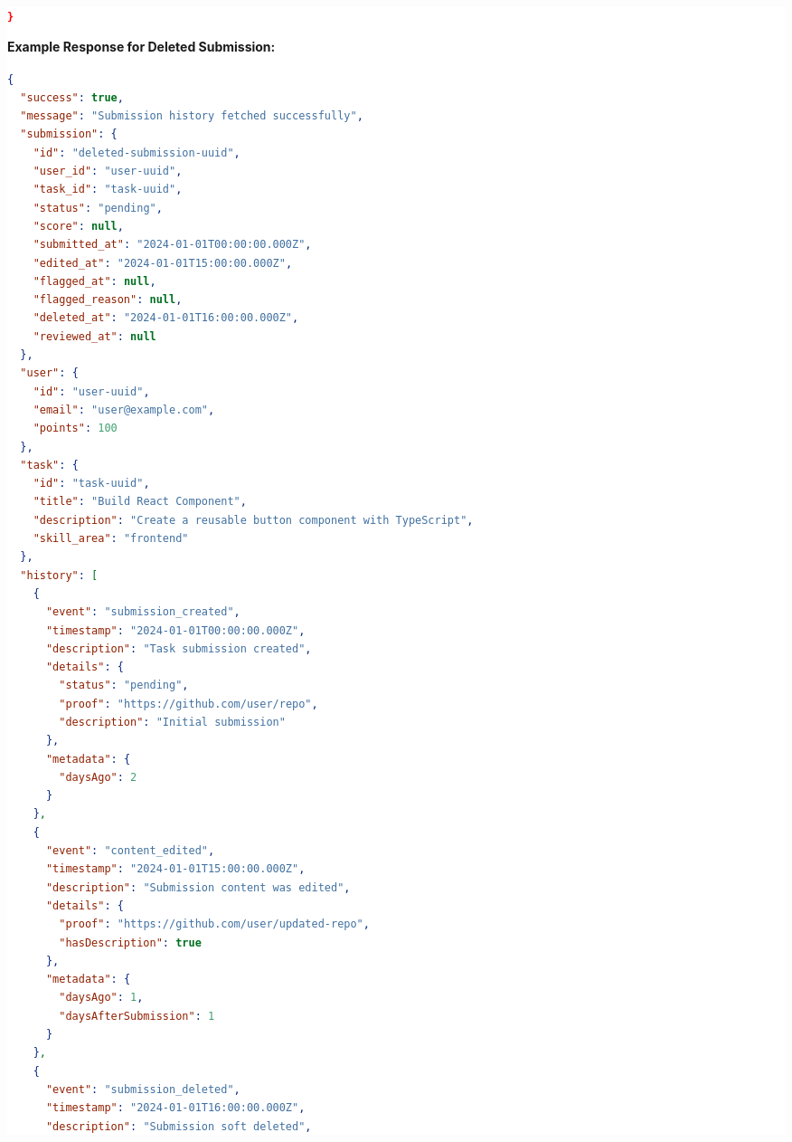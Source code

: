 ```json
}
```

**Example Response for Deleted Submission:**

```json
{
  "success": true,
  "message": "Submission history fetched successfully",
  "submission": {
    "id": "deleted-submission-uuid",
    "user_id": "user-uuid",
    "task_id": "task-uuid",
    "status": "pending",
    "score": null,
    "submitted_at": "2024-01-01T00:00:00.000Z",
    "edited_at": "2024-01-01T15:00:00.000Z",
    "flagged_at": null,
    "flagged_reason": null,
    "deleted_at": "2024-01-01T16:00:00.000Z",
    "reviewed_at": null
  },
  "user": {
    "id": "user-uuid",
    "email": "user@example.com",
    "points": 100
  },
  "task": {
    "id": "task-uuid",
    "title": "Build React Component",
    "description": "Create a reusable button component with TypeScript",
    "skill_area": "frontend"
  },
  "history": [
    {
      "event": "submission_created",
      "timestamp": "2024-01-01T00:00:00.000Z",
      "description": "Task submission created",
      "details": {
        "status": "pending",
        "proof": "https://github.com/user/repo",
        "description": "Initial submission"
      },
      "metadata": {
        "daysAgo": 2
      }
    },
    {
      "event": "content_edited",
      "timestamp": "2024-01-01T15:00:00.000Z",
      "description": "Submission content was edited",
      "details": {
        "proof": "https://github.com/user/updated-repo",
        "hasDescription": true
      },
      "metadata": {
        "daysAgo": 1,
        "daysAfterSubmission": 1
      }
    },
    {
      "event": "submission_deleted",
      "timestamp": "2024-01-01T16:00:00.000Z",
      "description": "Submission soft deleted",
```